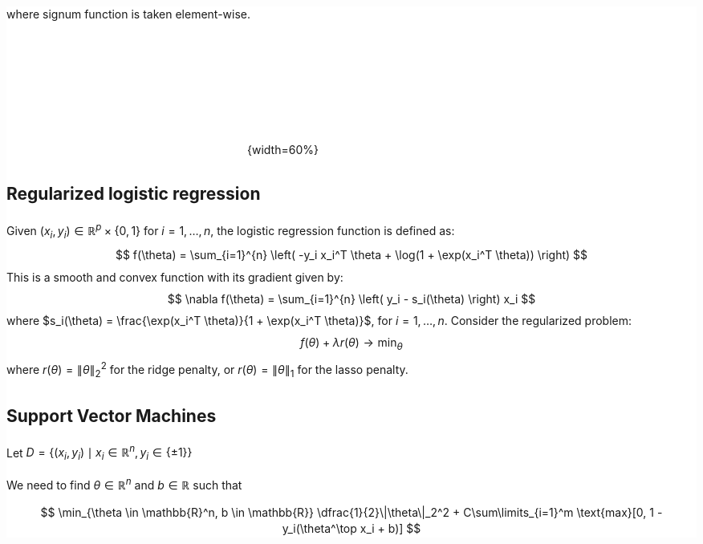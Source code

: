 where signum function is taken element-wise.

![Illustration [\faPython Open in Colab](https://colab.research.google.com/github/MerkulovDaniil/optim/blob/master/assets/Notebooks/SD.ipynb)](SD_gap.pdf){width=60%}

## Regularized logistic regression

Given $(x_i, y_i) \in \mathbb{R}^p \times \{0, 1\}$ for $i = 1, \ldots, n$, the logistic regression function is defined as:
$$
f(\theta) = \sum_{i=1}^{n} \left( -y_i x_i^T \theta + \log(1 + \exp(x_i^T \theta)) \right)
$$
This is a smooth and convex function with its gradient given by:
$$
\nabla f(\theta) = \sum_{i=1}^{n} \left( y_i - s_i(\theta) \right) x_i
$$
where $s_i(\theta) = \frac{\exp(x_i^T \theta)}{1 + \exp(x_i^T \theta)}$, for $i = 1, \ldots, n$. Consider the regularized problem:
$$
f(\theta) + \lambda r(\theta) \to \min_{\theta} 
$$
where $r(\theta) = \|\theta\|_2^2$ for the ridge penalty, or $r(\theta) = \|\theta\|_1$ for the lasso penalty.


## Support Vector Machines

Let $D = \{ (x_i, y_i) \mid x_i \in \mathbb{R}^n, y_i \in \{\pm 1\}\}$

We need to find $\theta \in \mathbb{R}^n$ and $b \in \mathbb{R}$ such that

$$
\min_{\theta \in \mathbb{R}^n, b \in \mathbb{R}} \dfrac{1}{2}\|\theta\|_2^2 + C\sum\limits_{i=1}^m \text{max}[0, 1 - y_i(\theta^\top x_i + b)]
$$